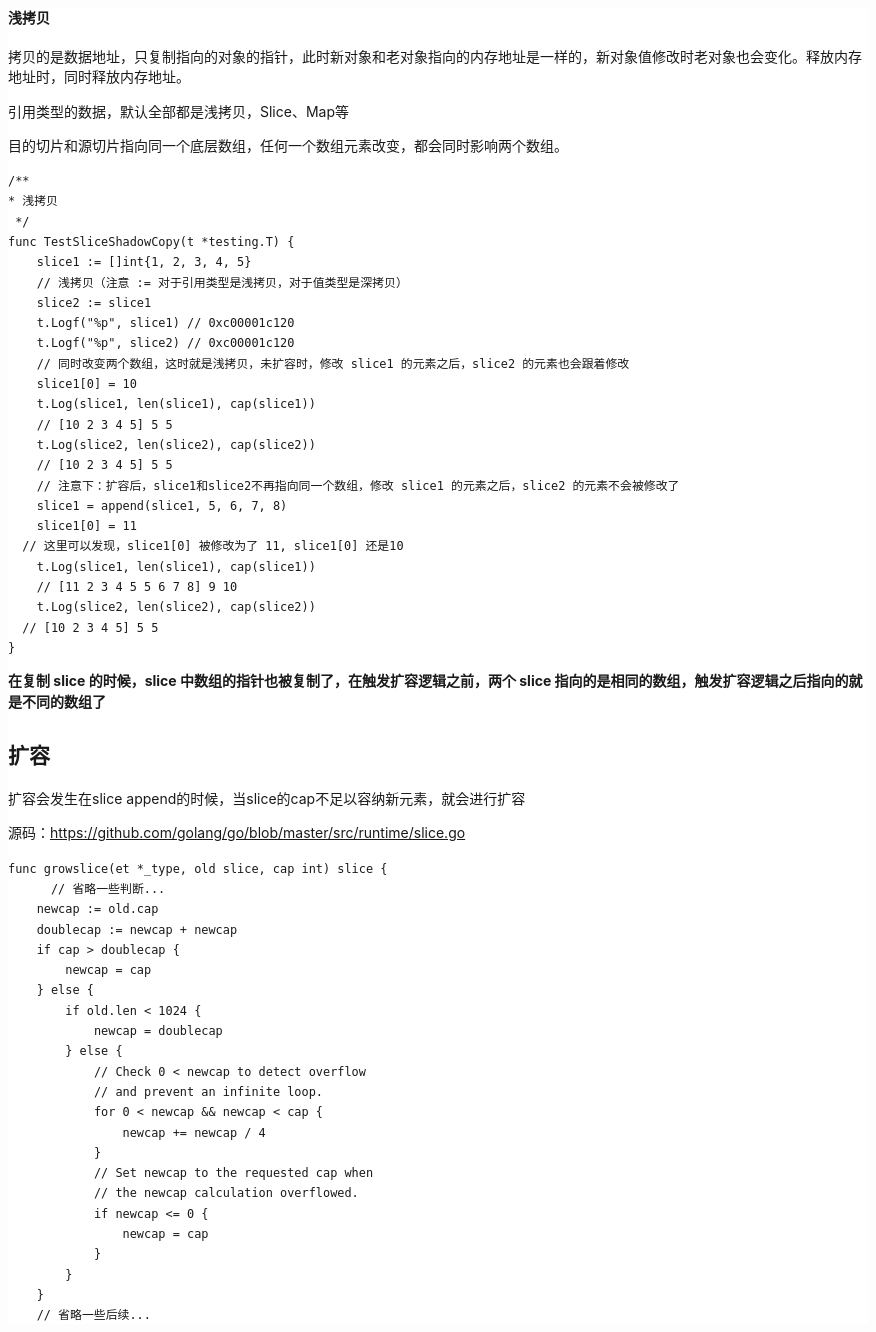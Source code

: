 #### 浅拷贝

拷贝的是数据地址，只复制指向的对象的指针，此时新对象和老对象指向的内存地址是一样的，新对象值修改时老对象也会变化。释放内存地址时，同时释放内存地址。

引用类型的数据，默认全部都是浅拷贝，Slice、Map等

目的切片和源切片指向同一个底层数组，任何一个数组元素改变，都会同时影响两个数组。

```
/**
* 浅拷贝
 */
func TestSliceShadowCopy(t *testing.T) {
	slice1 := []int{1, 2, 3, 4, 5}
	// 浅拷贝（注意 := 对于引用类型是浅拷贝，对于值类型是深拷贝）
	slice2 := slice1     
	t.Logf("%p", slice1) // 0xc00001c120
	t.Logf("%p", slice2) // 0xc00001c120
	// 同时改变两个数组，这时就是浅拷贝，未扩容时，修改 slice1 的元素之后，slice2 的元素也会跟着修改
	slice1[0] = 10
	t.Log(slice1, len(slice1), cap(slice1)) 
	// [10 2 3 4 5] 5 5
	t.Log(slice2, len(slice2), cap(slice2)) 
	// [10 2 3 4 5] 5 5
	// 注意下：扩容后，slice1和slice2不再指向同一个数组，修改 slice1 的元素之后，slice2 的元素不会被修改了
	slice1 = append(slice1, 5, 6, 7, 8)
	slice1[0] = 11   
  // 这里可以发现，slice1[0] 被修改为了 11, slice1[0] 还是10
	t.Log(slice1, len(slice1), cap(slice1)) 
	// [11 2 3 4 5 5 6 7 8] 9 10
	t.Log(slice2, len(slice2), cap(slice2))
  // [10 2 3 4 5] 5 5
}
```

**在复制 slice 的时候，slice 中数组的指针也被复制了，在触发扩容逻辑之前，两个 slice 指向的是相同的数组，触发扩容逻辑之后指向的就是不同的数组了**

## 扩容

扩容会发生在slice append的时候，当slice的cap不足以容纳新元素，就会进行扩容

源码：https://github.com/golang/go/blob/master/src/runtime/slice.go

```
func growslice(et *_type, old slice, cap int) slice {
	  // 省略一些判断...
    newcap := old.cap
    doublecap := newcap + newcap
    if cap > doublecap {
        newcap = cap
    } else {
        if old.len < 1024 {
            newcap = doublecap
        } else {
            // Check 0 < newcap to detect overflow
            // and prevent an infinite loop.
            for 0 < newcap && newcap < cap {
                newcap += newcap / 4
            }
            // Set newcap to the requested cap when
            // the newcap calculation overflowed.
            if newcap <= 0 {
                newcap = cap
            }
        }
    }
    // 省略一些后续...
```